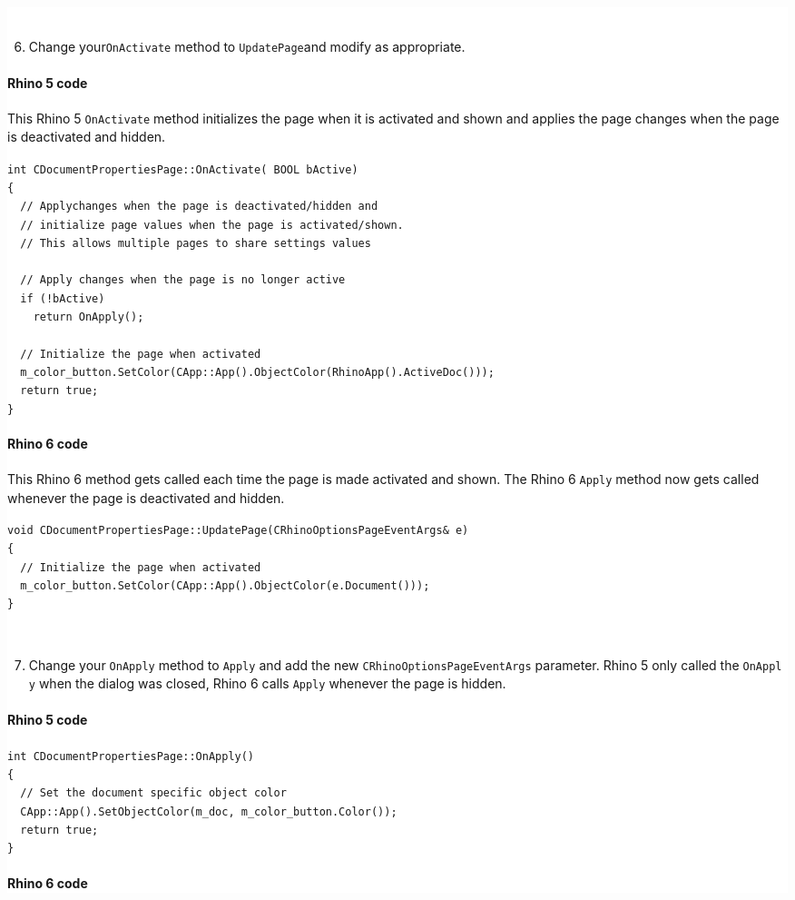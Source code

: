   ​

6. Change your`OnActivate`  method to `UpdatePage`and modify as appropriate. 

  #### Rhino 5 code

  This Rhino 5  `OnActivate` method initializes the page when it is activated and shown and applies the page changes when the page is deactivated and hidden.

  ```
  int CDocumentPropertiesPage::OnActivate( BOOL bActive)
  {
    // Applychanges when the page is deactivated/hidden and 
    // initialize page values when the page is activated/shown.
    // This allows multiple pages to share settings values

    // Apply changes when the page is no longer active
    if (!bActive)
      return OnApply();

    // Initialize the page when activated
    m_color_button.SetColor(CApp::App().ObjectColor(RhinoApp().ActiveDoc()));
    return true;
  }
  ```

  #### Rhino 6 code

  This Rhino 6 method gets called each time the page is made activated and shown.  The Rhino 6 `Apply` method now gets called whenever the page is deactivated and hidden.

  ```
  void CDocumentPropertiesPage::UpdatePage(CRhinoOptionsPageEventArgs& e)
  {
    // Initialize the page when activated
    m_color_button.SetColor(CApp::App().ObjectColor(e.Document()));
  }
  ```
  ​

7. Change your `OnApply` method to `Apply` and add the new `CRhinoOptionsPageEventArgs` parameter.  Rhino 5 only called the  `OnApply`  when the dialog was closed, Rhino 6 calls `Apply`  whenever the page is hidden.

  #### Rhino 5 code

  ```
  int CDocumentPropertiesPage::OnApply()
  {
    // Set the document specific object color
    CApp::App().SetObjectColor(m_doc, m_color_button.Color());
    return true;
  }
  ```

  #### Rhino 6 code
